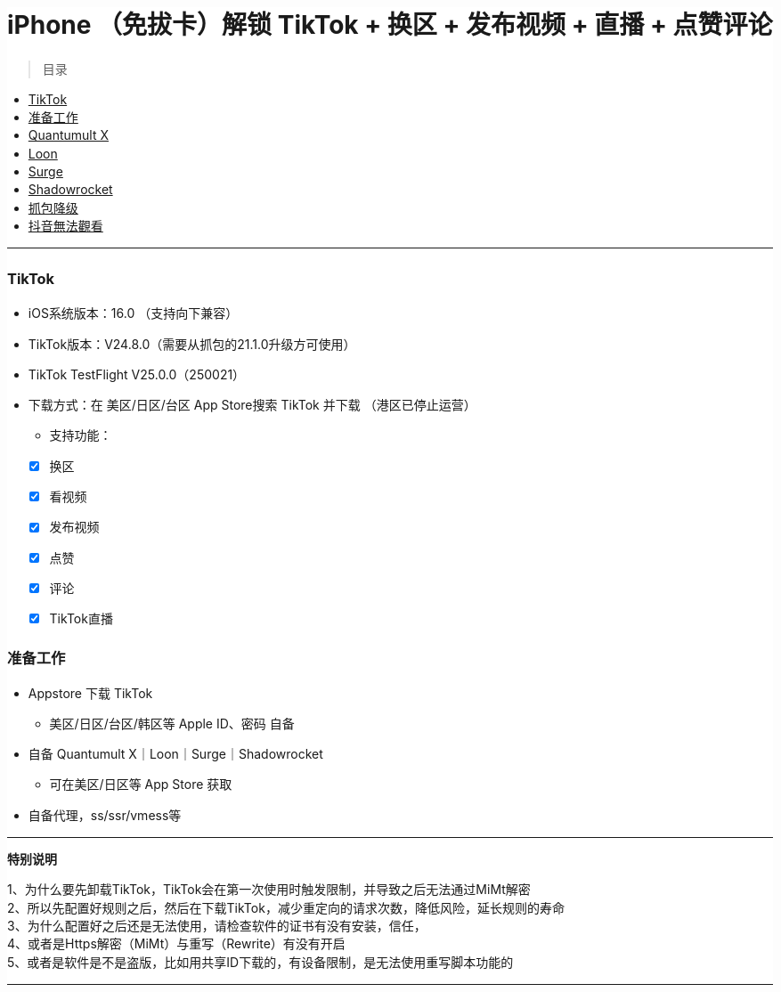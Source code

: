# iPhone （免拔卡）解锁 TikTok + 换区 + 发布视频 + 直播 + 点赞评论

> 目录

* [TikTok](#TikTok)
* [准备工作](#准备工作)
* [Quantumult X](#Quantumult-X)
* [Loon](#Loon)
* [Surge](#Surge)
* [Shadowrocket](#Shadowrocket)
* [抓包降级](#抓包降级)
* [抖音無法觀看](#抖音)

---

### <a id="TikTok"> TikTok </a>

* iOS系统版本：16.0 （支持向下兼容）
* TikTok版本：V24.8.0（需要从抓包的21.1.0升级方可使用）
* TikTok TestFlight V25.0.0（250021）
* 下载方式：在 美区/日区/台区 App Store搜索 TikTok 并下载 （港区已停止运营）
    * 支持功能：

     - [x] 换区
     - [x] 看视频
     - [x] 发布视频
     - [x] 点赞
     - [x] 评论
     - [x] TikTok直播


### <a id="准备工作"> 准备工作 </a>


- Appstore 下载 TikTok

    * 美区/日区/台区/韩区等 Apple ID、密码 自备


- 自备 Quantumult X｜Loon｜Surge｜Shadowrocket
 
     * 可在美区/日区等 App Store 获取

- 自备代理，ss/ssr/vmess等  

---

**特别说明**

1、为什么要先卸载TikTok，TikTok会在第一次使用时触发限制，并导致之后无法通过MiMt解密  
2、所以先配置好规则之后，然后在下载TikTok，减少重定向的请求次数，降低风险，延长规则的寿命  
3、为什么配置好之后还是无法使用，请检查软件的证书有没有安装，信任，  
4、或者是Https解密（MiMt）与重写（Rewrite）有没有开启  
5、或者是软件是不是盗版，比如用共享ID下载的，有设备限制，是无法使用重写脚本功能的  

---
